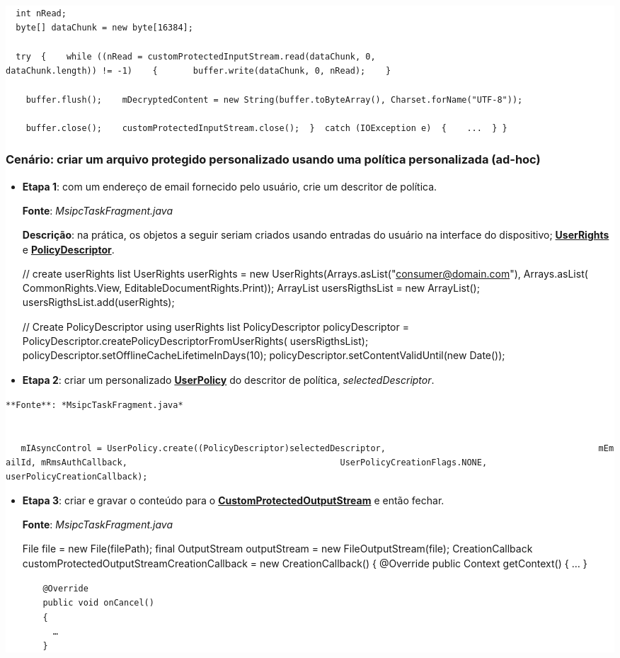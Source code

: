       int nRead;                      
      byte[] dataChunk = new byte[16384];

      try  {    while ((nRead = customProtectedInputStream.read(dataChunk, 0,                                                        dataChunk.length)) != -1)    {       buffer.write(dataChunk, 0, nRead);    }

        buffer.flush();    mDecryptedContent = new String(buffer.toByteArray(), Charset.forName("UTF-8"));

        buffer.close();    customProtectedInputStream.close();  }  catch (IOException e)  {    ...  } }


### Cenário: criar um arquivo protegido personalizado usando uma política personalizada (ad-hoc)

-   **Etapa 1**: com um endereço de email fornecido pelo usuário, crie um descritor de política.

    **Fonte**: *MsipcTaskFragment.java*

    **Descrição**: na prática, os objetos a seguir seriam criados usando entradas do usuário na interface do dispositivo; [**UserRights**](/rights-management/sdk/4.2/api/android/userrights#msipcthin2_userrights_class_java) e [**PolicyDescriptor**](/rights-management/sdk/4.2/api/android/policydescriptor#msipcthin2_policydescriptor_interface_java).



      // create userRights list   UserRights userRights = new UserRights(Arrays.asList("consumer@domain.com"),     Arrays.asList( CommonRights.View, EditableDocumentRights.Print));   ArrayList<UserRights> usersRigthsList = new ArrayList<UserRights>();   usersRigthsList.add(userRights);

      // Create PolicyDescriptor using userRights list   PolicyDescriptor policyDescriptor = PolicyDescriptor.createPolicyDescriptorFromUserRights(                                                          usersRigthsList);   policyDescriptor.setOfflineCacheLifetimeInDays(10);   policyDescriptor.setContentValidUntil(new Date());



-    **Etapa 2**: criar um personalizado [**UserPolicy**](/rights-management/sdk/4.2/api/android/userpolicy) do descritor de política, *selectedDescriptor*.

    **Fonte**: *MsipcTaskFragment.java*


       mIAsyncControl = UserPolicy.create((PolicyDescriptor)selectedDescriptor,                                          mEmailId, mRmsAuthCallback,                                          UserPolicyCreationFlags.NONE,                                          userPolicyCreationCallback);



-   **Etapa 3**: criar e gravar o conteúdo para o [**CustomProtectedOutputStream**](/rights-management/sdk/4.2/api/android/customprotectedoutputstream#msipcthin2_customprotectedoutputstream_class_java) e então fechar.

    **Fonte**: *MsipcTaskFragment.java*


    File file = new File(filePath); final OutputStream outputStream = new FileOutputStream(file); CreationCallback<CustomProtectedOutputStream> customProtectedOutputStreamCreationCallback = new CreationCallback<CustomProtectedOutputStream>() { @Override public Context getContext() { …
            }

            @Override
            public void onCancel()
            {
              …
            }
